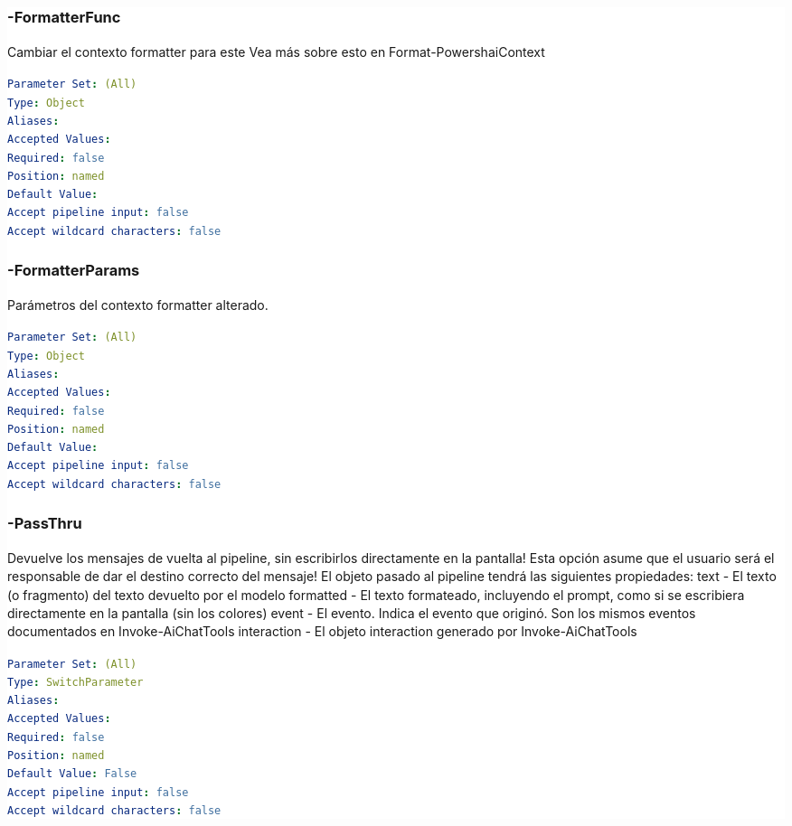### -FormatterFunc
Cambiar el contexto formatter para este
Vea más sobre esto en Format-PowershaiContext

```yml
Parameter Set: (All)
Type: Object
Aliases: 
Accepted Values: 
Required: false
Position: named
Default Value: 
Accept pipeline input: false
Accept wildcard characters: false
```

### -FormatterParams
Parámetros del contexto formatter alterado.

```yml
Parameter Set: (All)
Type: Object
Aliases: 
Accepted Values: 
Required: false
Position: named
Default Value: 
Accept pipeline input: false
Accept wildcard characters: false
```

### -PassThru
Devuelve los mensajes de vuelta al pipeline, sin escribirlos directamente en la pantalla!
Esta opción asume que el usuario será el responsable de dar el destino correcto del mensaje!
El objeto pasado al pipeline tendrá las siguientes propiedades:
	text 			- El texto (o fragmento) del texto devuelto por el modelo 
	formatted		- El texto formateado, incluyendo el prompt, como si se escribiera directamente en la pantalla (sin los colores)
	event			- El evento. Indica el evento que originó. Son los mismos eventos documentados en Invoke-AiChatTools
	interaction 	- El objeto interaction generado por Invoke-AiChatTools

```yml
Parameter Set: (All)
Type: SwitchParameter
Aliases: 
Accepted Values: 
Required: false
Position: named
Default Value: False
Accept pipeline input: false
Accept wildcard characters: false
```
